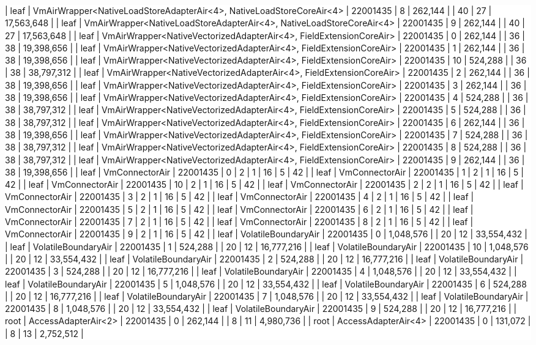 | leaf | VmAirWrapper<NativeLoadStoreAdapterAir<4>, NativeLoadStoreCoreAir<4> | 22001435 | 8 | 262,144 |  | 40 | 27 | 17,563,648 | 
| leaf | VmAirWrapper<NativeLoadStoreAdapterAir<4>, NativeLoadStoreCoreAir<4> | 22001435 | 9 | 262,144 |  | 40 | 27 | 17,563,648 | 
| leaf | VmAirWrapper<NativeVectorizedAdapterAir<4>, FieldExtensionCoreAir> | 22001435 | 0 | 262,144 |  | 36 | 38 | 19,398,656 | 
| leaf | VmAirWrapper<NativeVectorizedAdapterAir<4>, FieldExtensionCoreAir> | 22001435 | 1 | 262,144 |  | 36 | 38 | 19,398,656 | 
| leaf | VmAirWrapper<NativeVectorizedAdapterAir<4>, FieldExtensionCoreAir> | 22001435 | 10 | 524,288 |  | 36 | 38 | 38,797,312 | 
| leaf | VmAirWrapper<NativeVectorizedAdapterAir<4>, FieldExtensionCoreAir> | 22001435 | 2 | 262,144 |  | 36 | 38 | 19,398,656 | 
| leaf | VmAirWrapper<NativeVectorizedAdapterAir<4>, FieldExtensionCoreAir> | 22001435 | 3 | 262,144 |  | 36 | 38 | 19,398,656 | 
| leaf | VmAirWrapper<NativeVectorizedAdapterAir<4>, FieldExtensionCoreAir> | 22001435 | 4 | 524,288 |  | 36 | 38 | 38,797,312 | 
| leaf | VmAirWrapper<NativeVectorizedAdapterAir<4>, FieldExtensionCoreAir> | 22001435 | 5 | 524,288 |  | 36 | 38 | 38,797,312 | 
| leaf | VmAirWrapper<NativeVectorizedAdapterAir<4>, FieldExtensionCoreAir> | 22001435 | 6 | 262,144 |  | 36 | 38 | 19,398,656 | 
| leaf | VmAirWrapper<NativeVectorizedAdapterAir<4>, FieldExtensionCoreAir> | 22001435 | 7 | 524,288 |  | 36 | 38 | 38,797,312 | 
| leaf | VmAirWrapper<NativeVectorizedAdapterAir<4>, FieldExtensionCoreAir> | 22001435 | 8 | 524,288 |  | 36 | 38 | 38,797,312 | 
| leaf | VmAirWrapper<NativeVectorizedAdapterAir<4>, FieldExtensionCoreAir> | 22001435 | 9 | 262,144 |  | 36 | 38 | 19,398,656 | 
| leaf | VmConnectorAir | 22001435 | 0 | 2 | 1 | 16 | 5 | 42 | 
| leaf | VmConnectorAir | 22001435 | 1 | 2 | 1 | 16 | 5 | 42 | 
| leaf | VmConnectorAir | 22001435 | 10 | 2 | 1 | 16 | 5 | 42 | 
| leaf | VmConnectorAir | 22001435 | 2 | 2 | 1 | 16 | 5 | 42 | 
| leaf | VmConnectorAir | 22001435 | 3 | 2 | 1 | 16 | 5 | 42 | 
| leaf | VmConnectorAir | 22001435 | 4 | 2 | 1 | 16 | 5 | 42 | 
| leaf | VmConnectorAir | 22001435 | 5 | 2 | 1 | 16 | 5 | 42 | 
| leaf | VmConnectorAir | 22001435 | 6 | 2 | 1 | 16 | 5 | 42 | 
| leaf | VmConnectorAir | 22001435 | 7 | 2 | 1 | 16 | 5 | 42 | 
| leaf | VmConnectorAir | 22001435 | 8 | 2 | 1 | 16 | 5 | 42 | 
| leaf | VmConnectorAir | 22001435 | 9 | 2 | 1 | 16 | 5 | 42 | 
| leaf | VolatileBoundaryAir | 22001435 | 0 | 1,048,576 |  | 20 | 12 | 33,554,432 | 
| leaf | VolatileBoundaryAir | 22001435 | 1 | 524,288 |  | 20 | 12 | 16,777,216 | 
| leaf | VolatileBoundaryAir | 22001435 | 10 | 1,048,576 |  | 20 | 12 | 33,554,432 | 
| leaf | VolatileBoundaryAir | 22001435 | 2 | 524,288 |  | 20 | 12 | 16,777,216 | 
| leaf | VolatileBoundaryAir | 22001435 | 3 | 524,288 |  | 20 | 12 | 16,777,216 | 
| leaf | VolatileBoundaryAir | 22001435 | 4 | 1,048,576 |  | 20 | 12 | 33,554,432 | 
| leaf | VolatileBoundaryAir | 22001435 | 5 | 1,048,576 |  | 20 | 12 | 33,554,432 | 
| leaf | VolatileBoundaryAir | 22001435 | 6 | 524,288 |  | 20 | 12 | 16,777,216 | 
| leaf | VolatileBoundaryAir | 22001435 | 7 | 1,048,576 |  | 20 | 12 | 33,554,432 | 
| leaf | VolatileBoundaryAir | 22001435 | 8 | 1,048,576 |  | 20 | 12 | 33,554,432 | 
| leaf | VolatileBoundaryAir | 22001435 | 9 | 524,288 |  | 20 | 12 | 16,777,216 | 
| root | AccessAdapterAir<2> | 22001435 | 0 | 262,144 |  | 8 | 11 | 4,980,736 | 
| root | AccessAdapterAir<4> | 22001435 | 0 | 131,072 |  | 8 | 13 | 2,752,512 | 